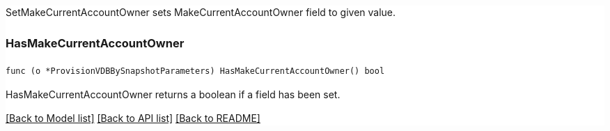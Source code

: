 SetMakeCurrentAccountOwner sets MakeCurrentAccountOwner field to given value.

### HasMakeCurrentAccountOwner

`func (o *ProvisionVDBBySnapshotParameters) HasMakeCurrentAccountOwner() bool`

HasMakeCurrentAccountOwner returns a boolean if a field has been set.


[[Back to Model list]](../README.md#documentation-for-models) [[Back to API list]](../README.md#documentation-for-api-endpoints) [[Back to README]](../README.md)


